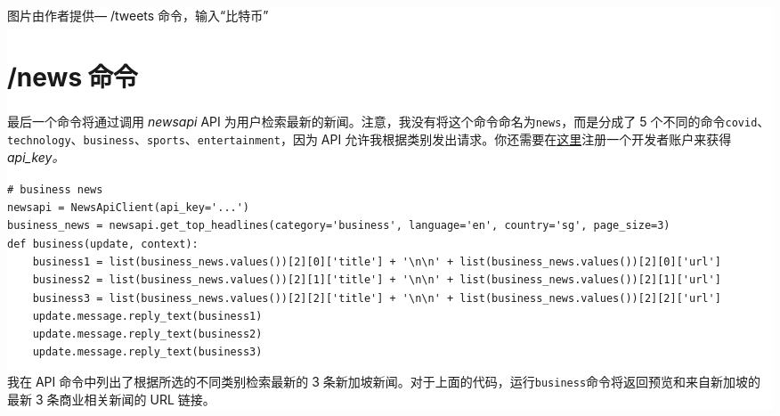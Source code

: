 图片由作者提供— /tweets 命令，输入“比特币”

# /news 命令

最后一个命令将通过调用 *newsapi* API 为用户检索最新的新闻。注意，我没有将这个命令命名为`news`，而是分成了 5 个不同的命令`covid`、`technology`、`business`、`sports`、`entertainment`，因为 API 允许我根据类别发出请求。你还需要在[这里](https://newsapi.org/register)注册一个开发者账户来获得 *api_key。*

```
# business news
newsapi = NewsApiClient(api_key='...')
business_news = newsapi.get_top_headlines(category='business', language='en', country='sg', page_size=3)
def business(update, context):
    business1 = list(business_news.values())[2][0]['title'] + '\n\n' + list(business_news.values())[2][0]['url']
    business2 = list(business_news.values())[2][1]['title'] + '\n\n' + list(business_news.values())[2][1]['url']
    business3 = list(business_news.values())[2][2]['title'] + '\n\n' + list(business_news.values())[2][2]['url']
    update.message.reply_text(business1)
    update.message.reply_text(business2)
    update.message.reply_text(business3)
```

我在 API 命令中列出了根据所选的不同类别检索最新的 3 条新加坡新闻。对于上面的代码，运行`business`命令将返回预览和来自新加坡的最新 3 条商业相关新闻的 URL 链接。

